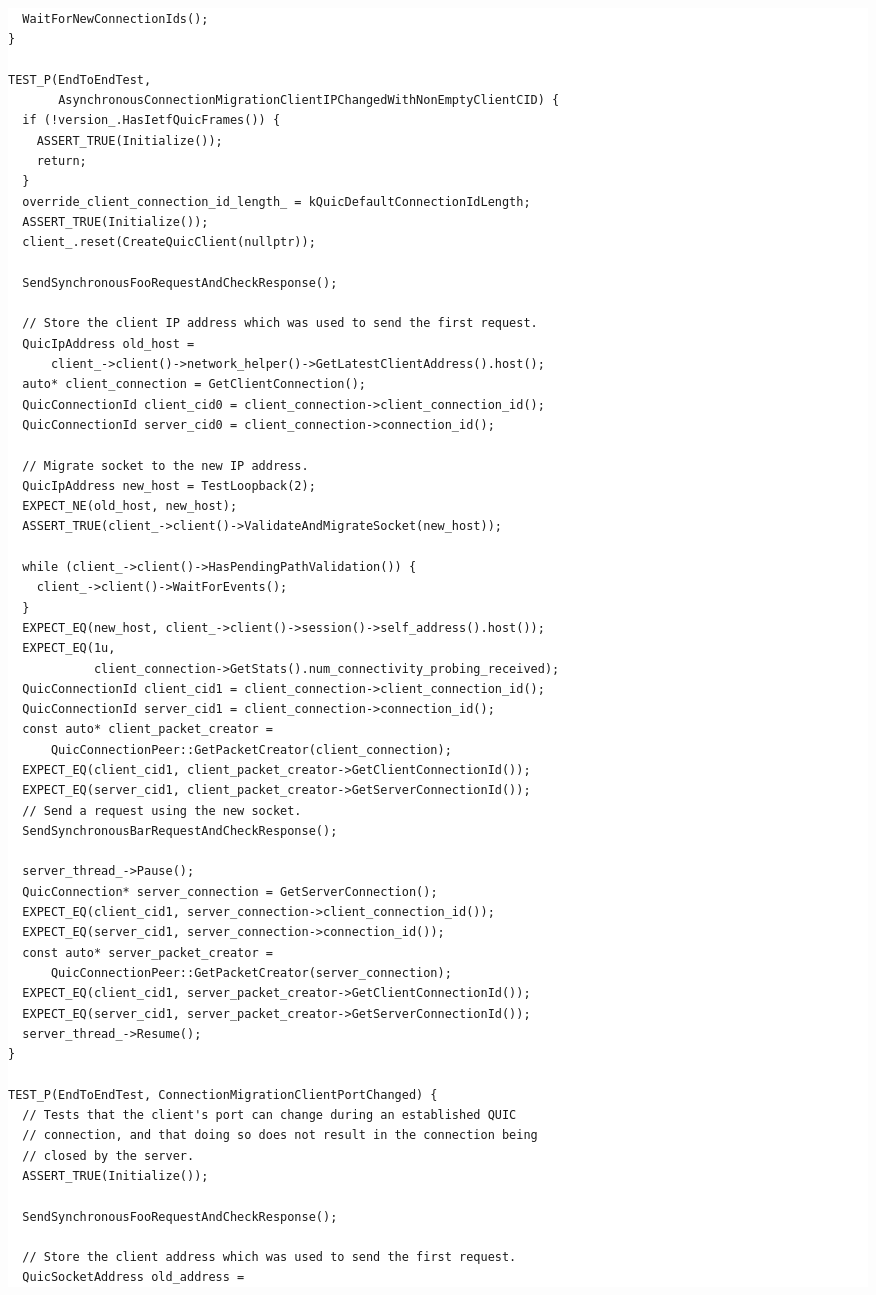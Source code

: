 ```
  WaitForNewConnectionIds();
}

TEST_P(EndToEndTest,
       AsynchronousConnectionMigrationClientIPChangedWithNonEmptyClientCID) {
  if (!version_.HasIetfQuicFrames()) {
    ASSERT_TRUE(Initialize());
    return;
  }
  override_client_connection_id_length_ = kQuicDefaultConnectionIdLength;
  ASSERT_TRUE(Initialize());
  client_.reset(CreateQuicClient(nullptr));

  SendSynchronousFooRequestAndCheckResponse();

  // Store the client IP address which was used to send the first request.
  QuicIpAddress old_host =
      client_->client()->network_helper()->GetLatestClientAddress().host();
  auto* client_connection = GetClientConnection();
  QuicConnectionId client_cid0 = client_connection->client_connection_id();
  QuicConnectionId server_cid0 = client_connection->connection_id();

  // Migrate socket to the new IP address.
  QuicIpAddress new_host = TestLoopback(2);
  EXPECT_NE(old_host, new_host);
  ASSERT_TRUE(client_->client()->ValidateAndMigrateSocket(new_host));

  while (client_->client()->HasPendingPathValidation()) {
    client_->client()->WaitForEvents();
  }
  EXPECT_EQ(new_host, client_->client()->session()->self_address().host());
  EXPECT_EQ(1u,
            client_connection->GetStats().num_connectivity_probing_received);
  QuicConnectionId client_cid1 = client_connection->client_connection_id();
  QuicConnectionId server_cid1 = client_connection->connection_id();
  const auto* client_packet_creator =
      QuicConnectionPeer::GetPacketCreator(client_connection);
  EXPECT_EQ(client_cid1, client_packet_creator->GetClientConnectionId());
  EXPECT_EQ(server_cid1, client_packet_creator->GetServerConnectionId());
  // Send a request using the new socket.
  SendSynchronousBarRequestAndCheckResponse();

  server_thread_->Pause();
  QuicConnection* server_connection = GetServerConnection();
  EXPECT_EQ(client_cid1, server_connection->client_connection_id());
  EXPECT_EQ(server_cid1, server_connection->connection_id());
  const auto* server_packet_creator =
      QuicConnectionPeer::GetPacketCreator(server_connection);
  EXPECT_EQ(client_cid1, server_packet_creator->GetClientConnectionId());
  EXPECT_EQ(server_cid1, server_packet_creator->GetServerConnectionId());
  server_thread_->Resume();
}

TEST_P(EndToEndTest, ConnectionMigrationClientPortChanged) {
  // Tests that the client's port can change during an established QUIC
  // connection, and that doing so does not result in the connection being
  // closed by the server.
  ASSERT_TRUE(Initialize());

  SendSynchronousFooRequestAndCheckResponse();

  // Store the client address which was used to send the first request.
  QuicSocketAddress old_address =
```